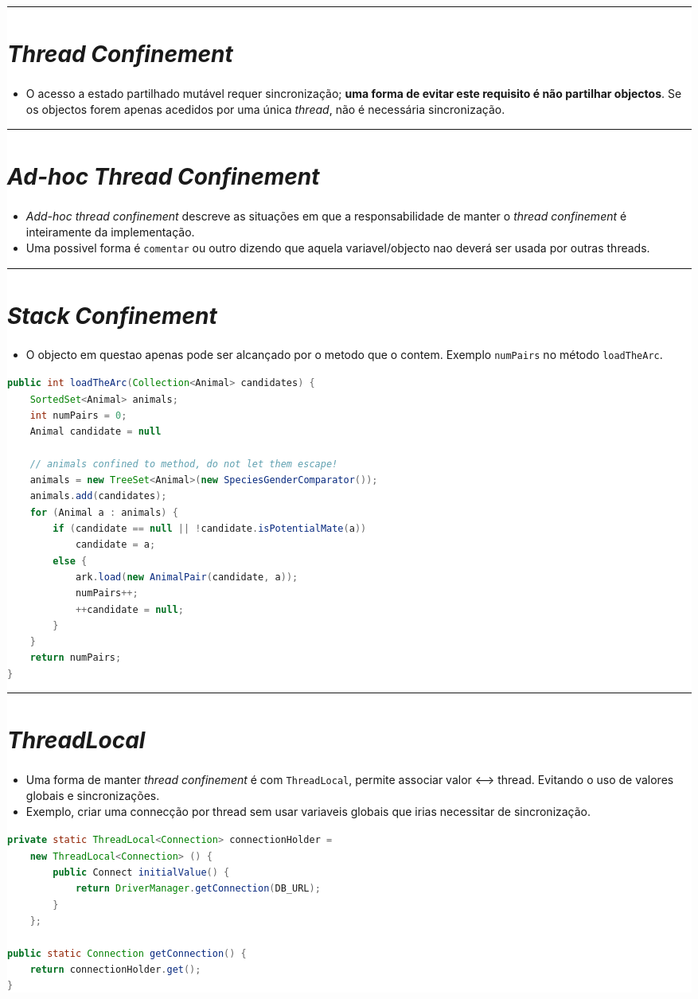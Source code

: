 
---

# _Thread Confinement_
- O acesso a estado partilhado mutável requer sincronização; **uma forma de evitar este requisito é não partilhar objectos**. Se os objectos forem apenas acedidos por uma única _thread_, não é necessária sincronização.

---

# _Ad-hoc Thread Confinement_
- _Add-hoc thread confinement_ descreve as situações em que a responsabilidade de manter o _thread confinement_ é inteiramente da implementação.
- Uma possivel forma é `comentar` ou outro dizendo que aquela variavel/objecto nao deverá ser usada por outras threads.

---

# _Stack Confinement_
- O objecto em questao apenas pode ser alcançado por o metodo que o contem. Exemplo `numPairs` no método `loadTheArc`.

```Java
public int loadTheArc(Collection<Animal> candidates) {
	SortedSet<Animal> animals;
	int numPairs = 0;
	Animal candidate = null
	
	// animals confined to method, do not let them escape!
	animals = new TreeSet<Animal>(new SpeciesGenderComparator());
	animals.add(candidates);
	for (Animal a : animals) {
		if (candidate == null || !candidate.isPotentialMate(a))
			candidate = a;
		else {
			ark.load(new AnimalPair(candidate, a));
			numPairs++;
			++candidate = null;
		}
	}
	return numPairs;
}
```

---

# _ThreadLocal_
- Uma forma de manter _thread confinement_ é com `ThreadLocal`, permite associar valor <--> thread. Evitando o uso de valores globais e sincronizações.
- Exemplo, criar uma connecção por thread sem usar variaveis globais que irias necessitar de sincronização.
```Java
private static ThreadLocal<Connection> connectionHolder =
	new ThreadLocal<Connection> () {
		public Connect initialValue() {
			return DriverManager.getConnection(DB_URL);
		}
	};

public static Connection getConnection() {
	return connectionHolder.get();
}
```